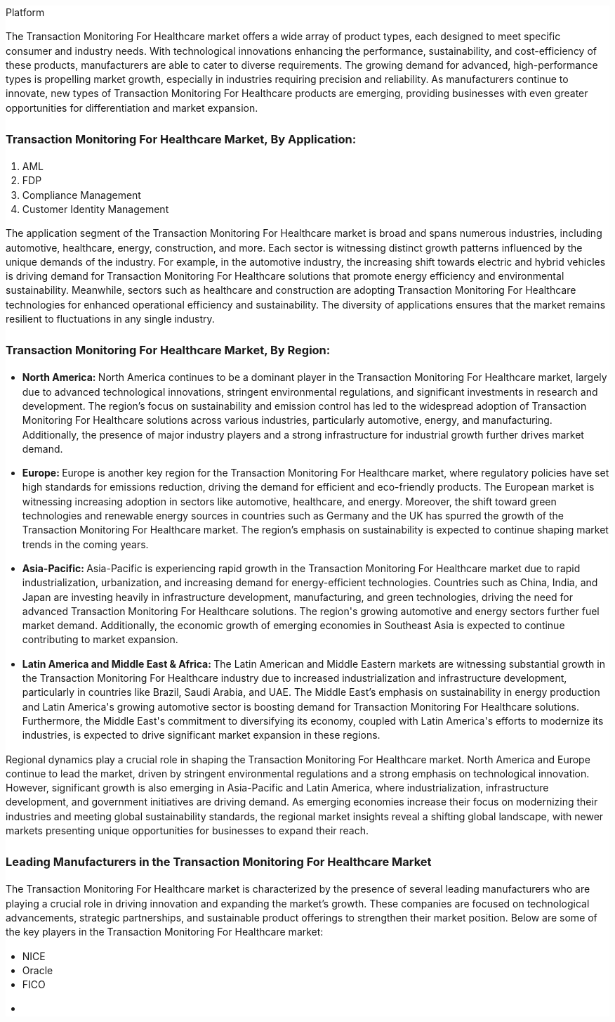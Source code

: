Platform</li></ol><p>The Transaction Monitoring For Healthcare market offers a wide array of product types, each designed to meet specific consumer and industry needs. With technological innovations enhancing the performance, sustainability, and cost-efficiency of these products, manufacturers are able to cater to diverse requirements. The growing demand for advanced, high-performance types is propelling market growth, especially in industries requiring precision and reliability. As manufacturers continue to innovate, new types of Transaction Monitoring For Healthcare products are emerging, providing businesses with even greater opportunities for differentiation and market expansion.</p><h3>Transaction Monitoring For Healthcare Market,&nbsp;By Application:</h3><ol><li>AML<li> FDP<li> Compliance Management<li> Customer Identity Management</li></ol><p>The application segment of the Transaction Monitoring For Healthcare market is broad and spans numerous industries, including automotive, healthcare, energy, construction, and more. Each sector is witnessing distinct growth patterns influenced by the unique demands of the industry. For example, in the automotive industry, the increasing shift towards electric and hybrid vehicles is driving demand for Transaction Monitoring For Healthcare solutions that promote energy efficiency and environmental sustainability. Meanwhile, sectors such as healthcare and construction are adopting Transaction Monitoring For Healthcare technologies for enhanced operational efficiency and sustainability. The diversity of applications ensures that the market remains resilient to fluctuations in any single industry.</p><h3>Transaction Monitoring For Healthcare Market, By Region:</h3><ul><li><p><strong>North America:&nbsp;</strong>North America continues to be a dominant player in the Transaction Monitoring For Healthcare market, largely due to advanced technological innovations, stringent environmental regulations, and significant investments in research and development. The region&rsquo;s focus on sustainability and emission control has led to the widespread adoption of Transaction Monitoring For Healthcare solutions across various industries, particularly automotive, energy, and manufacturing. Additionally, the presence of major industry players and a strong infrastructure for industrial growth further drives market demand.</p></li><li><p><strong><strong>Europe:&nbsp;</strong></strong>Europe is another key region for the Transaction Monitoring For Healthcare market, where regulatory policies have set high standards for emissions reduction, driving the demand for efficient and eco-friendly products. The European market is witnessing increasing adoption in sectors like automotive, healthcare, and energy. Moreover, the shift toward green technologies and renewable energy sources in countries such as Germany and the UK has spurred the growth of the Transaction Monitoring For Healthcare market. The region&rsquo;s emphasis on sustainability is expected to continue shaping market trends in the coming years.</p></li><li><p><strong><strong>Asia-Pacific:&nbsp;</strong></strong>Asia-Pacific is experiencing rapid growth in the Transaction Monitoring For Healthcare market due to rapid industrialization, urbanization, and increasing demand for energy-efficient technologies. Countries such as China, India, and Japan are investing heavily in infrastructure development, manufacturing, and green technologies, driving the need for advanced Transaction Monitoring For Healthcare solutions. The region's growing automotive and energy sectors further fuel market demand. Additionally, the economic growth of emerging economies in Southeast Asia is expected to continue contributing to market expansion.</p></li><li><p><strong><strong>Latin America and Middle East &amp; Africa:&nbsp;</strong></strong>The Latin American and Middle Eastern markets are witnessing substantial growth in the Transaction Monitoring For Healthcare industry due to increased industrialization and infrastructure development, particularly in countries like Brazil, Saudi Arabia, and UAE. The Middle East&rsquo;s emphasis on sustainability in energy production and Latin America's growing automotive sector is boosting demand for Transaction Monitoring For Healthcare solutions. Furthermore, the Middle East's commitment to diversifying its economy, coupled with Latin America's efforts to modernize its industries, is expected to drive significant market expansion in these regions.</p></li></ul><p>Regional dynamics play a crucial role in shaping the Transaction Monitoring For Healthcare market. North America and Europe continue to lead the market, driven by stringent environmental regulations and a strong emphasis on technological innovation. However, significant growth is also emerging in Asia-Pacific and Latin America, where industrialization, infrastructure development, and government initiatives are driving demand. As emerging economies increase their focus on modernizing their industries and meeting global sustainability standards, the regional market insights reveal a shifting global landscape, with newer markets presenting unique opportunities for businesses to expand their reach.</p><h3><strong>Leading Manufacturers in the Transaction Monitoring For Healthcare Market</strong></h3><p>The Transaction Monitoring For Healthcare market is characterized by the presence of several leading manufacturers who are playing a crucial role in driving innovation and expanding the market&rsquo;s growth. These companies are focused on technological advancements, strategic partnerships, and sustainable product offerings to strengthen their market position. Below are some of the key players in the Transaction Monitoring For Healthcare market:</p></div><div class="article-main__content" data-test-id="publishing-text-block"><ul><li><span class="">NICE<li> Oracle<li> FICO<li>